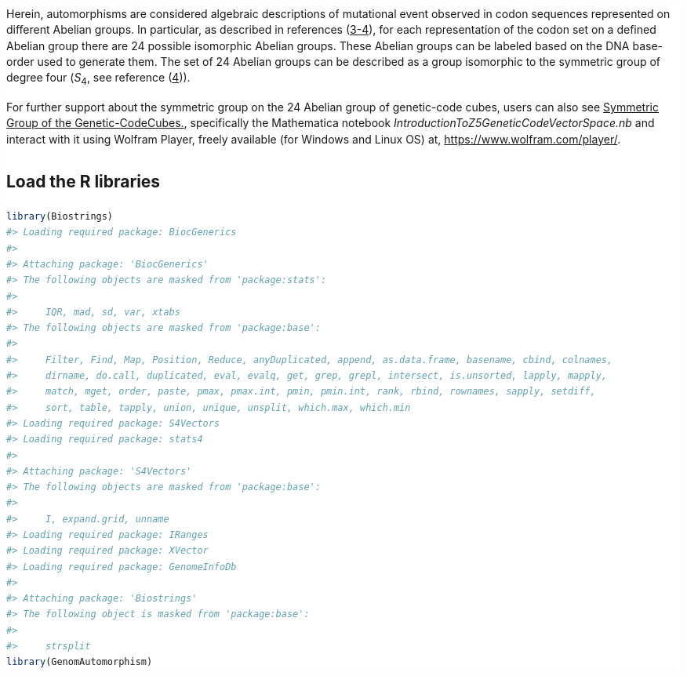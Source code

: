 Herein, automorphisms are considered algebraic descriptions of mutational event
observed in codon sequences represented on different Abelian groups. In
particular, as described in references ([3-4](#3)), for each representation of
the codon set on a defined Abelian group there are 24 possible isomorphic
Abelian groups. These Abelian groups can be labeled based on the DNA base-order
used to generate them. The set of 24 Abelian groups can be described as a group
isomorphic to the symmetric group of degree four ($S_4$, see reference
([4](#4))).

For further support about the symmetric group on the 24 Abelian group of 
genetic-code cubes, users can also see 
[Symmetric Group of the Genetic-CodeCubes.](https://is.gd/pTl8Js), 
specifically the Mathematica notebook 
_IntroductionToZ5GeneticCodeVectorSpace.nb_ and interact with it using
Wolfram Player, freely available (for Windows and Linux OS) at,
<https://www.wolfram.com/player/>.

## Load the R libraries


```r
library(Biostrings)
#> Loading required package: BiocGenerics
#> 
#> Attaching package: 'BiocGenerics'
#> The following objects are masked from 'package:stats':
#> 
#>     IQR, mad, sd, var, xtabs
#> The following objects are masked from 'package:base':
#> 
#>     Filter, Find, Map, Position, Reduce, anyDuplicated, append, as.data.frame, basename, cbind, colnames,
#>     dirname, do.call, duplicated, eval, evalq, get, grep, grepl, intersect, is.unsorted, lapply, mapply,
#>     match, mget, order, paste, pmax, pmax.int, pmin, pmin.int, rank, rbind, rownames, sapply, setdiff,
#>     sort, table, tapply, union, unique, unsplit, which.max, which.min
#> Loading required package: S4Vectors
#> Loading required package: stats4
#> 
#> Attaching package: 'S4Vectors'
#> The following objects are masked from 'package:base':
#> 
#>     I, expand.grid, unname
#> Loading required package: IRanges
#> Loading required package: XVector
#> Loading required package: GenomeInfoDb
#> 
#> Attaching package: 'Biostrings'
#> The following object is masked from 'package:base':
#> 
#>     strsplit
library(GenomAutomorphism)
```
